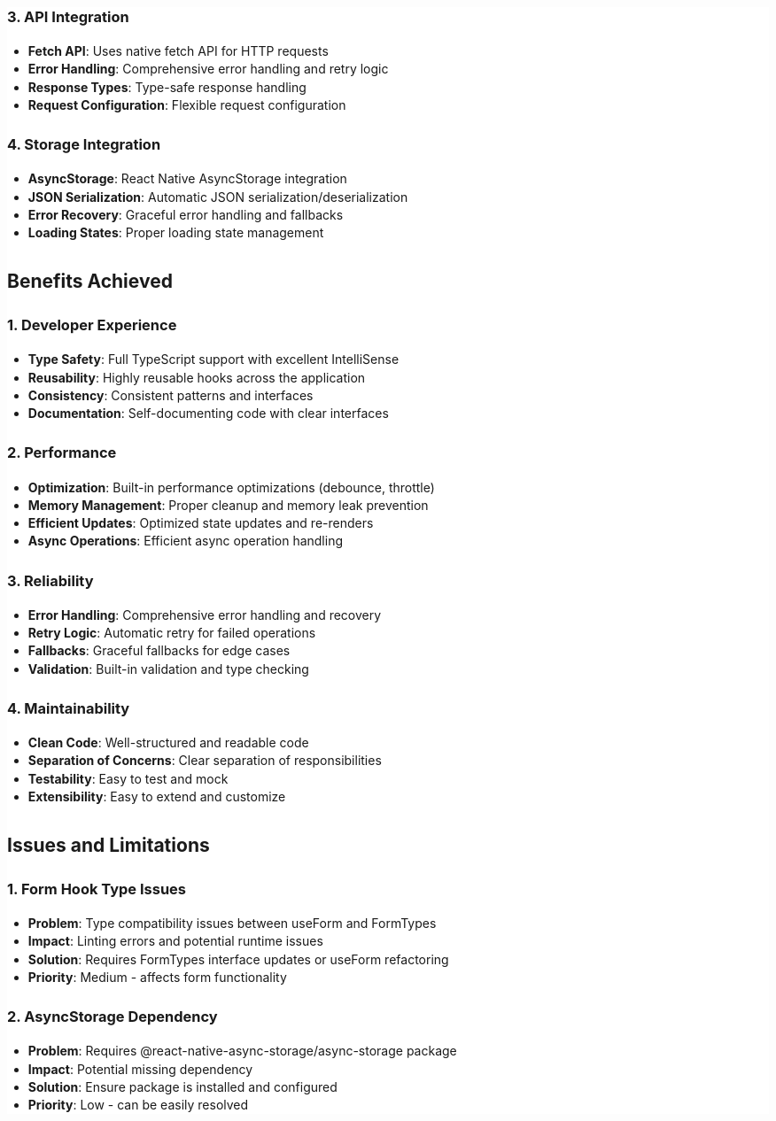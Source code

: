 ### 3. API Integration
- **Fetch API**: Uses native fetch API for HTTP requests
- **Error Handling**: Comprehensive error handling and retry logic
- **Response Types**: Type-safe response handling
- **Request Configuration**: Flexible request configuration

### 4. Storage Integration
- **AsyncStorage**: React Native AsyncStorage integration
- **JSON Serialization**: Automatic JSON serialization/deserialization
- **Error Recovery**: Graceful error handling and fallbacks
- **Loading States**: Proper loading state management

## Benefits Achieved

### 1. Developer Experience
- **Type Safety**: Full TypeScript support with excellent IntelliSense
- **Reusability**: Highly reusable hooks across the application
- **Consistency**: Consistent patterns and interfaces
- **Documentation**: Self-documenting code with clear interfaces

### 2. Performance
- **Optimization**: Built-in performance optimizations (debounce, throttle)
- **Memory Management**: Proper cleanup and memory leak prevention
- **Efficient Updates**: Optimized state updates and re-renders
- **Async Operations**: Efficient async operation handling

### 3. Reliability
- **Error Handling**: Comprehensive error handling and recovery
- **Retry Logic**: Automatic retry for failed operations
- **Fallbacks**: Graceful fallbacks for edge cases
- **Validation**: Built-in validation and type checking

### 4. Maintainability
- **Clean Code**: Well-structured and readable code
- **Separation of Concerns**: Clear separation of responsibilities
- **Testability**: Easy to test and mock
- **Extensibility**: Easy to extend and customize

## Issues and Limitations

### 1. Form Hook Type Issues
- **Problem**: Type compatibility issues between useForm and FormTypes
- **Impact**: Linting errors and potential runtime issues
- **Solution**: Requires FormTypes interface updates or useForm refactoring
- **Priority**: Medium - affects form functionality

### 2. AsyncStorage Dependency
- **Problem**: Requires @react-native-async-storage/async-storage package
- **Impact**: Potential missing dependency
- **Solution**: Ensure package is installed and configured
- **Priority**: Low - can be easily resolved
